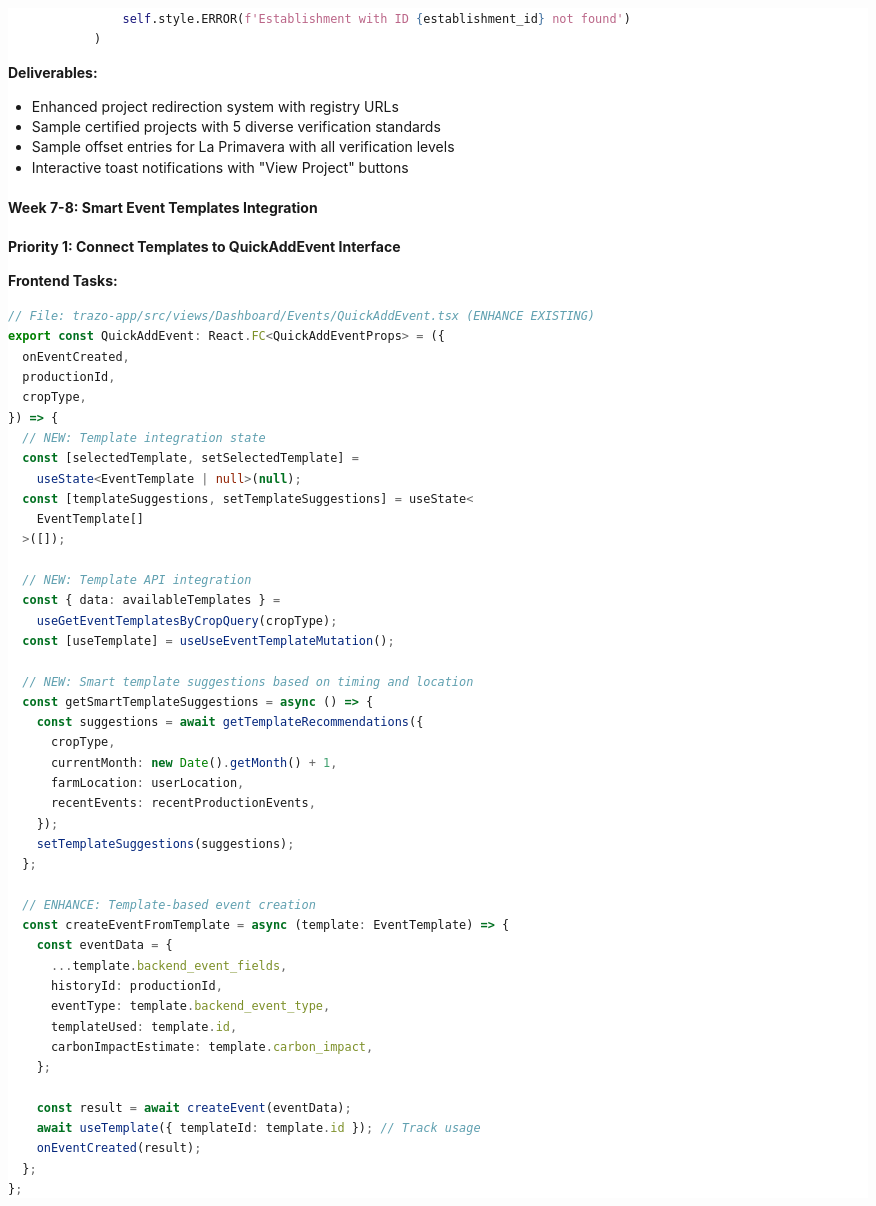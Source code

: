 ```python
                self.style.ERROR(f'Establishment with ID {establishment_id} not found')
            )
```

**Deliverables:**

- Enhanced project redirection system with registry URLs
- Sample certified projects with 5 diverse verification standards
- Sample offset entries for La Primavera with all verification levels
- Interactive toast notifications with "View Project" buttons

#### **Week 7-8: Smart Event Templates Integration**

**Priority 1: Connect Templates to QuickAddEvent Interface**

**Frontend Tasks:**

```typescript
// File: trazo-app/src/views/Dashboard/Events/QuickAddEvent.tsx (ENHANCE EXISTING)
export const QuickAddEvent: React.FC<QuickAddEventProps> = ({
  onEventCreated,
  productionId,
  cropType,
}) => {
  // NEW: Template integration state
  const [selectedTemplate, setSelectedTemplate] =
    useState<EventTemplate | null>(null);
  const [templateSuggestions, setTemplateSuggestions] = useState<
    EventTemplate[]
  >([]);

  // NEW: Template API integration
  const { data: availableTemplates } =
    useGetEventTemplatesByCropQuery(cropType);
  const [useTemplate] = useUseEventTemplateMutation();

  // NEW: Smart template suggestions based on timing and location
  const getSmartTemplateSuggestions = async () => {
    const suggestions = await getTemplateRecommendations({
      cropType,
      currentMonth: new Date().getMonth() + 1,
      farmLocation: userLocation,
      recentEvents: recentProductionEvents,
    });
    setTemplateSuggestions(suggestions);
  };

  // ENHANCE: Template-based event creation
  const createEventFromTemplate = async (template: EventTemplate) => {
    const eventData = {
      ...template.backend_event_fields,
      historyId: productionId,
      eventType: template.backend_event_type,
      templateUsed: template.id,
      carbonImpactEstimate: template.carbon_impact,
    };

    const result = await createEvent(eventData);
    await useTemplate({ templateId: template.id }); // Track usage
    onEventCreated(result);
  };
};
```
